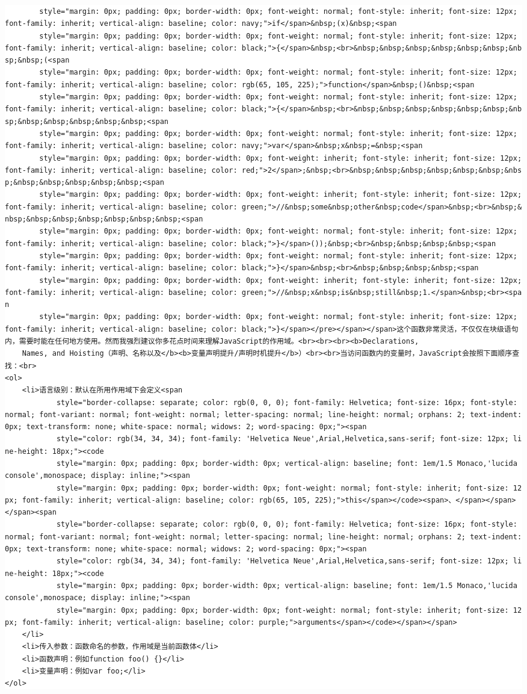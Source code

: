             style="margin: 0px; padding: 0px; border-width: 0px; font-weight: normal; font-style: inherit; font-size: 12px; font-family: inherit; vertical-align: baseline; color: navy;">if</span>&nbsp;(x)&nbsp;<span
            style="margin: 0px; padding: 0px; border-width: 0px; font-weight: normal; font-style: inherit; font-size: 12px; font-family: inherit; vertical-align: baseline; color: black;">{</span>&nbsp;<br>&nbsp;&nbsp;&nbsp;&nbsp;&nbsp;&nbsp;&nbsp;&nbsp;(<span
            style="margin: 0px; padding: 0px; border-width: 0px; font-weight: normal; font-style: inherit; font-size: 12px; font-family: inherit; vertical-align: baseline; color: rgb(65, 105, 225);">function</span>&nbsp;()&nbsp;<span
            style="margin: 0px; padding: 0px; border-width: 0px; font-weight: normal; font-style: inherit; font-size: 12px; font-family: inherit; vertical-align: baseline; color: black;">{</span>&nbsp;<br>&nbsp;&nbsp;&nbsp;&nbsp;&nbsp;&nbsp;&nbsp;&nbsp;&nbsp;&nbsp;&nbsp;&nbsp;<span
            style="margin: 0px; padding: 0px; border-width: 0px; font-weight: normal; font-style: inherit; font-size: 12px; font-family: inherit; vertical-align: baseline; color: navy;">var</span>&nbsp;x&nbsp;=&nbsp;<span
            style="margin: 0px; padding: 0px; border-width: 0px; font-weight: inherit; font-style: inherit; font-size: 12px; font-family: inherit; vertical-align: baseline; color: red;">2</span>;&nbsp;<br>&nbsp;&nbsp;&nbsp;&nbsp;&nbsp;&nbsp;&nbsp;&nbsp;&nbsp;&nbsp;&nbsp;&nbsp;<span
            style="margin: 0px; padding: 0px; border-width: 0px; font-weight: inherit; font-style: inherit; font-size: 12px; font-family: inherit; vertical-align: baseline; color: green;">//&nbsp;some&nbsp;other&nbsp;code</span>&nbsp;<br>&nbsp;&nbsp;&nbsp;&nbsp;&nbsp;&nbsp;&nbsp;&nbsp;<span
            style="margin: 0px; padding: 0px; border-width: 0px; font-weight: normal; font-style: inherit; font-size: 12px; font-family: inherit; vertical-align: baseline; color: black;">}</span>());&nbsp;<br>&nbsp;&nbsp;&nbsp;&nbsp;<span
            style="margin: 0px; padding: 0px; border-width: 0px; font-weight: normal; font-style: inherit; font-size: 12px; font-family: inherit; vertical-align: baseline; color: black;">}</span>&nbsp;<br>&nbsp;&nbsp;&nbsp;&nbsp;<span
            style="margin: 0px; padding: 0px; border-width: 0px; font-weight: inherit; font-style: inherit; font-size: 12px; font-family: inherit; vertical-align: baseline; color: green;">//&nbsp;x&nbsp;is&nbsp;still&nbsp;1.</span>&nbsp;<br><span
            style="margin: 0px; padding: 0px; border-width: 0px; font-weight: normal; font-style: inherit; font-size: 12px; font-family: inherit; vertical-align: baseline; color: black;">}</span></pre></span></span>这个函数非常灵活，不仅仅在块级语句内，需要时能在任何地方使用。然而我强烈建议你多花点时间来理解JavaScript的作用域。<br><br><br><b>Declarations,
        Names, and Hoisting（声明、名称以及</b><b>变量声明提升/声明时机提升</b>）<br><br>当访问函数内的变量时，JavaScript会按照下面顺序查找：<br>
    <ol>
        <li>语言级别：默认在所用作用域下会定义<span
                style="border-collapse: separate; color: rgb(0, 0, 0); font-family: Helvetica; font-size: 16px; font-style: normal; font-variant: normal; font-weight: normal; letter-spacing: normal; line-height: normal; orphans: 2; text-indent: 0px; text-transform: none; white-space: normal; widows: 2; word-spacing: 0px;"><span
                style="color: rgb(34, 34, 34); font-family: 'Helvetica Neue',Arial,Helvetica,sans-serif; font-size: 12px; line-height: 18px;"><code
                style="margin: 0px; padding: 0px; border-width: 0px; vertical-align: baseline; font: 1em/1.5 Monaco,'lucida console',monospace; display: inline;"><span
                style="margin: 0px; padding: 0px; border-width: 0px; font-weight: normal; font-style: inherit; font-size: 12px; font-family: inherit; vertical-align: baseline; color: rgb(65, 105, 225);">this</span></code><span>、</span></span></span><span
                style="border-collapse: separate; color: rgb(0, 0, 0); font-family: Helvetica; font-size: 16px; font-style: normal; font-variant: normal; font-weight: normal; letter-spacing: normal; line-height: normal; orphans: 2; text-indent: 0px; text-transform: none; white-space: normal; widows: 2; word-spacing: 0px;"><span
                style="color: rgb(34, 34, 34); font-family: 'Helvetica Neue',Arial,Helvetica,sans-serif; font-size: 12px; line-height: 18px;"><code
                style="margin: 0px; padding: 0px; border-width: 0px; vertical-align: baseline; font: 1em/1.5 Monaco,'lucida console',monospace; display: inline;"><span
                style="margin: 0px; padding: 0px; border-width: 0px; font-weight: normal; font-style: inherit; font-size: 12px; font-family: inherit; vertical-align: baseline; color: purple;">arguments</span></code></span></span>
        </li>
        <li>传入参数：函数命名的参数，作用域是当前函数体</li>
        <li>函数声明：例如function foo() {}</li>
        <li>变量声明：例如var foo;</li>
    </ol>
